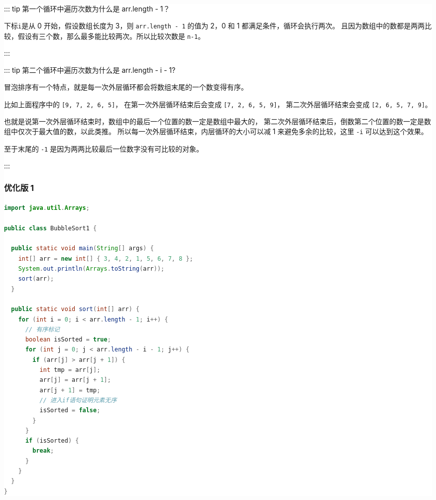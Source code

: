 ::: tip 第一个循环中遍历次数为什么是 arr.length - 1？

下标`i`是从 0 开始，假设数组长度为 3，则 `arr.length - 1` 的值为 2，0 和 1 都满足条件，循环会执行两次。
且因为数组中的数都是两两比较，假设有三个数，那么最多能比较两次。所以比较次数是 `n-1`。

:::

::: tip 第二个循环中遍历次数为什么是 arr.length - i - 1?

冒泡排序有一个特点，就是每一次外层循环都会将数组末尾的一个数变得有序。

比如上面程序中的 `[9, 7, 2, 6, 5]`，
在第一次外层循环结束后会变成 `[7, 2, 6, 5, 9]`，
第二次外层循环结束会变成 `[2, 6, 5, 7, 9]`。

也就是说第一次外层循环结束时，数组中的最后一个位置的数一定是数组中最大的，
第二次外层循环结束后，倒数第二个位置的数一定是数组中仅次于最大值的数，以此类推。
所以每一次外层循环结束，内层循环的大小可以减 1 来避免多余的比较，这里 `-i` 可以达到这个效果。

至于末尾的 `-1` 是因为两两比较最后一位数字没有可比较的对象。

:::

### 优化版 1

```java
import java.util.Arrays;

public class BubbleSort1 {

  public static void main(String[] args) {
    int[] arr = new int[] { 3, 4, 2, 1, 5, 6, 7, 8 };
    System.out.println(Arrays.toString(arr));
    sort(arr);
  }

  public static void sort(int[] arr) {
    for (int i = 0; i < arr.length - 1; i++) {
      // 有序标记
      boolean isSorted = true;
      for (int j = 0; j < arr.length - i - 1; j++) {
        if (arr[j] > arr[j + 1]) {
          int tmp = arr[j];
          arr[j] = arr[j + 1];
          arr[j + 1] = tmp;
          // 进入if语句证明元素无序
          isSorted = false;
        }
      }
      if (isSorted) {
        break;
      }
    }
  }
}
```

